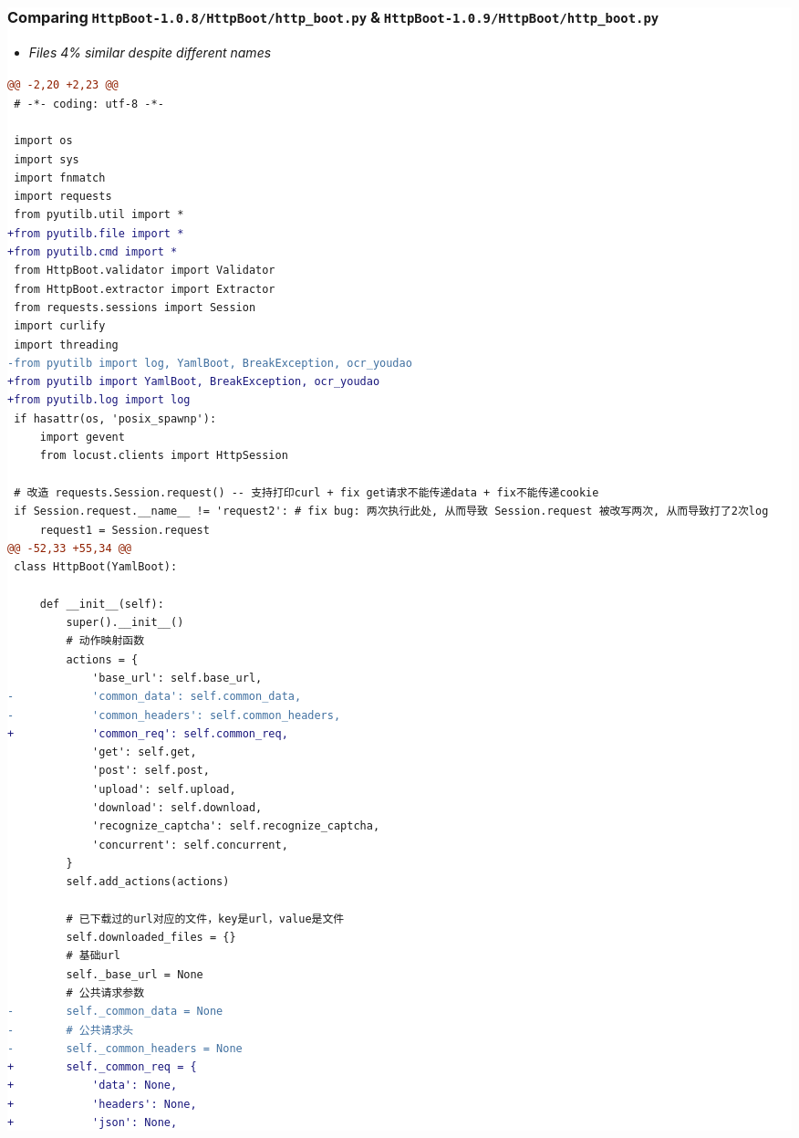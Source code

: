 ### Comparing `HttpBoot-1.0.8/HttpBoot/http_boot.py` & `HttpBoot-1.0.9/HttpBoot/http_boot.py`

 * *Files 4% similar despite different names*

```diff
@@ -2,20 +2,23 @@
 # -*- coding: utf-8 -*-
 
 import os
 import sys
 import fnmatch
 import requests
 from pyutilb.util import *
+from pyutilb.file import *
+from pyutilb.cmd import *
 from HttpBoot.validator import Validator
 from HttpBoot.extractor import Extractor
 from requests.sessions import Session
 import curlify
 import threading
-from pyutilb import log, YamlBoot, BreakException, ocr_youdao
+from pyutilb import YamlBoot, BreakException, ocr_youdao
+from pyutilb.log import log
 if hasattr(os, 'posix_spawnp'):
     import gevent
     from locust.clients import HttpSession
 
 # 改造 requests.Session.request() -- 支持打印curl + fix get请求不能传递data + fix不能传递cookie
 if Session.request.__name__ != 'request2': # fix bug: 两次执行此处, 从而导致 Session.request 被改写两次, 从而导致打了2次log
     request1 = Session.request
@@ -52,33 +55,34 @@
 class HttpBoot(YamlBoot):
 
     def __init__(self):
         super().__init__()
         # 动作映射函数
         actions = {
             'base_url': self.base_url,
-            'common_data': self.common_data,
-            'common_headers': self.common_headers,
+            'common_req': self.common_req,
             'get': self.get,
             'post': self.post,
             'upload': self.upload,
             'download': self.download,
             'recognize_captcha': self.recognize_captcha,
             'concurrent': self.concurrent,
         }
         self.add_actions(actions)
 
         # 已下载过的url对应的文件，key是url，value是文件
         self.downloaded_files = {}
         # 基础url
         self._base_url = None
         # 公共请求参数
-        self._common_data = None
-        # 公共请求头
-        self._common_headers = None
+        self._common_req = {
+            'data': None,
+            'headers': None,
+            'json': None,
```